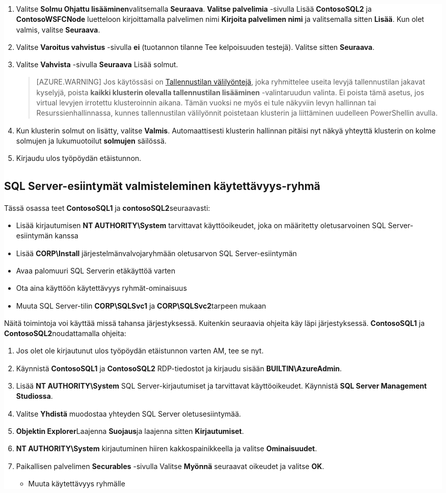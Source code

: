 1. Valitse **Solmu Ohjattu lisääminen**valitsemalla **Seuraava**. **Valitse palvelimia** -sivulla Lisää **ContosoSQL2** ja **ContosoWSFCNode** luetteloon kirjoittamalla palvelimen nimi **Kirjoita palvelimen nimi** ja valitsemalla sitten **Lisää**. Kun olet valmis, valitse **Seuraava**.

1. Valitse **Varoitus vahvistus** -sivulla **ei** (tuotannon tilanne Tee kelpoisuuden testejä). Valitse sitten **Seuraava**.

1. Valitse **Vahvista** -sivulla **Seuraava** Lisää solmut.

    >[AZURE.WARNING] Jos käytössäsi on [Tallennustilan välilyöntejä](https://technet.microsoft.com/library/hh831739), joka ryhmittelee useita levyjä tallennustilan jakavat kyselyjä, poista **kaikki klusterin olevalla tallennustilan lisääminen** -valintaruudun valinta. Ei poista tämä asetus, jos virtual levyjen irrotettu klusteroinnin aikana. Tämän vuoksi ne myös ei tule näkyviin levyn hallinnan tai Resurssienhallinnassa, kunnes tallennustilan välilyönnit poistetaan klusterin ja liittäminen uudelleen PowerShellin avulla.

1. Kun klusterin solmut on lisätty, valitse **Valmis**. Automaattisesti klusterin hallinnan pitäisi nyt näkyä yhteyttä klusterin on kolme solmujen ja lukumuotoilut **solmujen** säilössä.

1. Kirjaudu ulos työpöydän etäistunnon.

## <a name="prepare-the-sql-server-instances-for-availability-group"></a>SQL Server-esiintymät valmisteleminen käytettävyys-ryhmä

Tässä osassa teet **ContosoSQL1** ja **contosoSQL2**seuraavasti:

- Lisää kirjautumisen **NT AUTHORITY\System** tarvittavat käyttöoikeudet, joka on määritetty oletusarvoinen SQL Server-esiintymän kanssa

- Lisää **CORP\Install** järjestelmänvalvojaryhmään oletusarvon SQL Server-esiintymän

- Avaa palomuuri SQL Serverin etäkäyttöä varten

- Ota aina käyttöön käytettävyys ryhmät-ominaisuus

- Muuta SQL Server-tilin **CORP\SQLSvc1** ja **CORP\SQLSvc2**tarpeen mukaan

Näitä toimintoja voi käyttää missä tahansa järjestyksessä. Kuitenkin seuraavia ohjeita käy läpi järjestyksessä. **ContosoSQL1** ja **ContosoSQL2**noudattamalla ohjeita:

1. Jos olet ole kirjautunut ulos työpöydän etäistunnon varten AM, tee se nyt.

1. Käynnistä **ContosoSQL1** ja **ContosoSQL2** RDP-tiedostot ja kirjaudu sisään **BUILTIN\AzureAdmin**.

1. Lisää **NT AUTHORITY\System** SQL Server-kirjautumiset ja tarvittavat käyttöoikeudet. Käynnistä **SQL Server Management Studiossa**.

1. Valitse **Yhdistä** muodostaa yhteyden SQL Server oletusesiintymää.

1. **Objektin Explorer**Laajenna **Suojaus**ja laajenna sitten **Kirjautumiset**.

1. **NT AUTHORITY\System** kirjautuminen hiiren kakkospainikkeella ja valitse **Ominaisuudet**.

1. Paikallisen palvelimen **Securables** -sivulla Valitse **Myönnä** seuraavat oikeudet ja valitse **OK**.

    - Muuta käytettävyys ryhmälle
